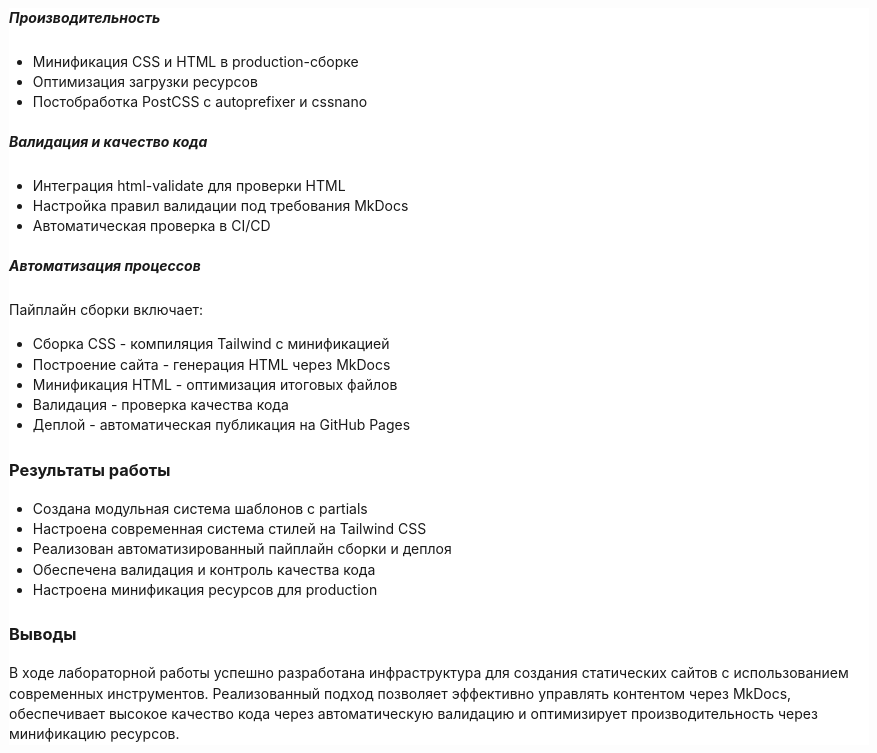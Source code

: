 ##### Производительность
- Минификация CSS и HTML в production-сборке
- Оптимизация загрузки ресурсов
- Постобработка PostCSS с autoprefixer и cssnano

##### Валидация и качество кода
- Интеграция html-validate для проверки HTML
- Настройка правил валидации под требования MkDocs
- Автоматическая проверка в CI/CD

##### Автоматизация процессов
Пайплайн сборки включает:
- Сборка CSS - компиляция Tailwind с минификацией
- Построение сайта - генерация HTML через MkDocs
- Минификация HTML - оптимизация итоговых файлов
- Валидация - проверка качества кода
- Деплой - автоматическая публикация на GitHub Pages

### Результаты работы
- Создана модульная система шаблонов с partials
- Настроена современная система стилей на Tailwind CSS
- Реализован автоматизированный пайплайн сборки и деплоя
- Обеспечена валидация и контроль качества кода
- Настроена минификация ресурсов для production

### Выводы
В ходе лабораторной работы успешно разработана инфраструктура для создания статических сайтов с использованием современных инструментов. Реализованный подход позволяет эффективно управлять контентом через MkDocs, обеспечивает высокое качество кода через автоматическую валидацию и оптимизирует производительность через минификацию ресурсов.